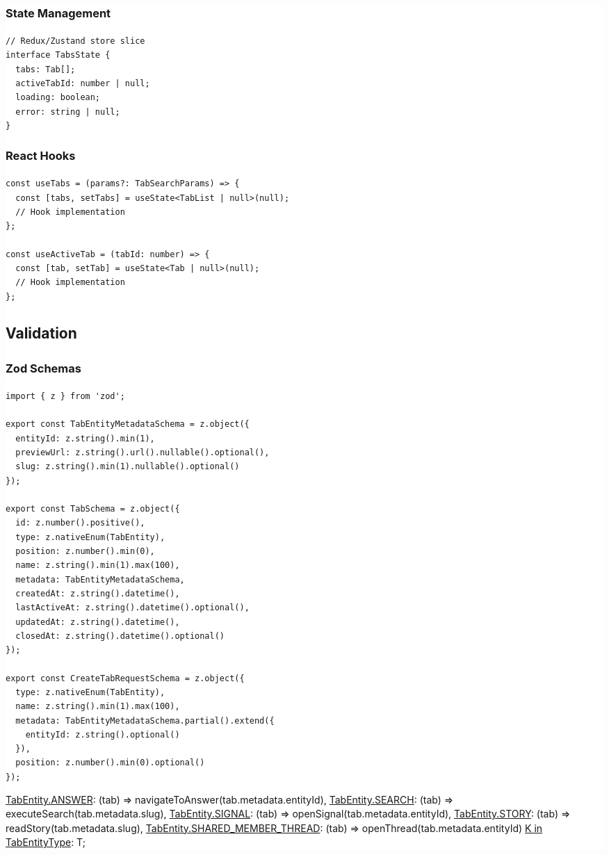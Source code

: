### State Management
```tsx
// Redux/Zustand store slice
interface TabsState {
  tabs: Tab[];
  activeTabId: number | null;
  loading: boolean;
  error: string | null;
}
```

### React Hooks
```tsx
const useTabs = (params?: TabSearchParams) => {
  const [tabs, setTabs] = useState<TabList | null>(null);
  // Hook implementation
};

const useActiveTab = (tabId: number) => {
  const [tab, setTab] = useState<Tab | null>(null);
  // Hook implementation
};
```

## Validation

### Zod Schemas
```tsx
import { z } from 'zod';

export const TabEntityMetadataSchema = z.object({
  entityId: z.string().min(1),
  previewUrl: z.string().url().nullable().optional(),
  slug: z.string().min(1).nullable().optional()
});

export const TabSchema = z.object({
  id: z.number().positive(),
  type: z.nativeEnum(TabEntity),
  position: z.number().min(0),
  name: z.string().min(1).max(100),
  metadata: TabEntityMetadataSchema,
  createdAt: z.string().datetime(),
  lastActiveAt: z.string().datetime().optional(),
  updatedAt: z.string().datetime(),
  closedAt: z.string().datetime().optional()
});

export const CreateTabRequestSchema = z.object({
  type: z.nativeEnum(TabEntity),
  name: z.string().min(1).max(100),
  metadata: TabEntityMetadataSchema.partial().extend({
    entityId: z.string().optional()
  }),
  position: z.number().min(0).optional()
});
```


  [K in TabEntityType]: T;
  [TabEntity.ANSWER]: 'question-mark',
  [TabEntity.SEARCH]: 'magnifying-glass',
  [TabEntity.SIGNAL]: 'bell',
  [TabEntity.STORY]: 'book-open',
  [TabEntity.SHARED_MEMBER_THREAD]: 'chat-bubble'
  [TabEntity.ANSWER]: (tab) => navigateToAnswer(tab.metadata.entityId),
  [TabEntity.SEARCH]: (tab) => executeSearch(tab.metadata.slug),
  [TabEntity.SIGNAL]: (tab) => openSignal(tab.metadata.entityId),
  [TabEntity.STORY]: (tab) => readStory(tab.metadata.slug),
  [TabEntity.SHARED_MEMBER_THREAD]: (tab) => openThread(tab.metadata.entityId)
  [K in TabEntityType]: T;